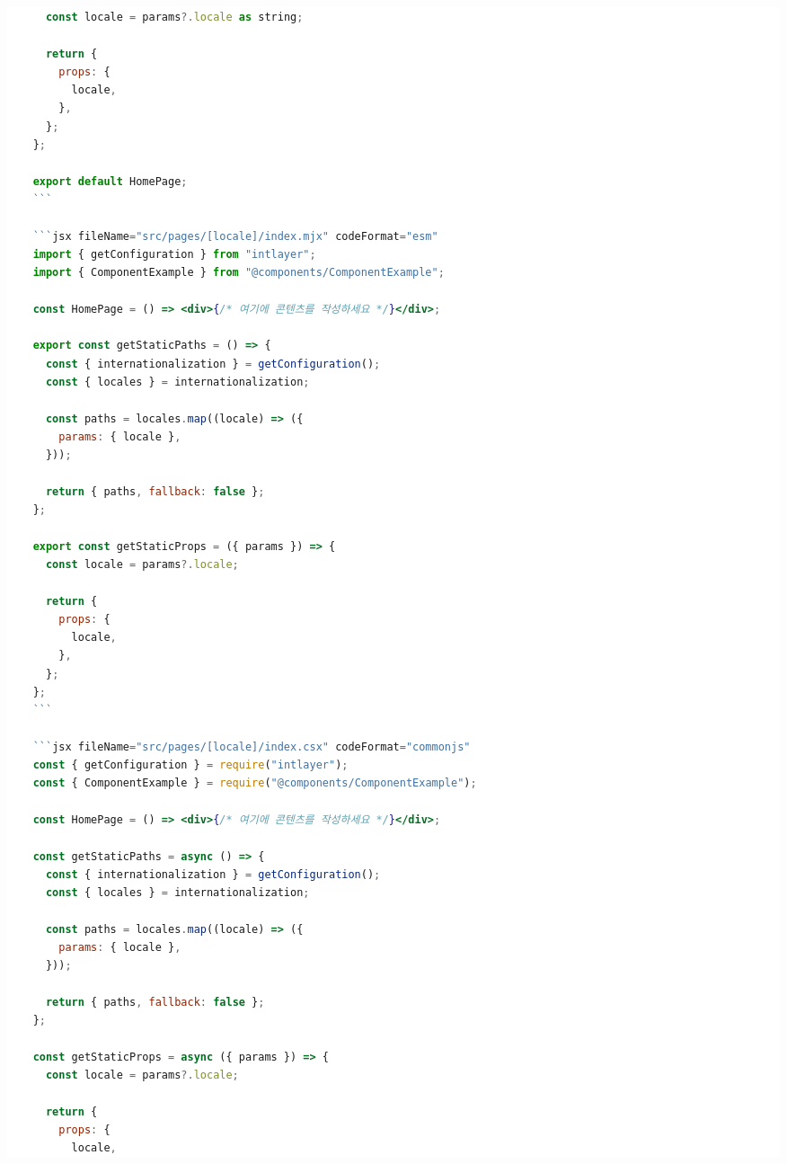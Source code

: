 ````jsx fileName="src/pages/_app.csx" codeFormat="commonjs"
      const locale = params?.locale as string;

      return {
        props: {
          locale,
        },
      };
    };

    export default HomePage;
    ```

    ```jsx fileName="src/pages/[locale]/index.mjx" codeFormat="esm"
    import { getConfiguration } from "intlayer";
    import { ComponentExample } from "@components/ComponentExample";

    const HomePage = () => <div>{/* 여기에 콘텐츠를 작성하세요 */}</div>;

    export const getStaticPaths = () => {
      const { internationalization } = getConfiguration();
      const { locales } = internationalization;

      const paths = locales.map((locale) => ({
        params: { locale },
      }));

      return { paths, fallback: false };
    };

    export const getStaticProps = ({ params }) => {
      const locale = params?.locale;

      return {
        props: {
          locale,
        },
      };
    };
    ```

    ```jsx fileName="src/pages/[locale]/index.csx" codeFormat="commonjs"
    const { getConfiguration } = require("intlayer");
    const { ComponentExample } = require("@components/ComponentExample");

    const HomePage = () => <div>{/* 여기에 콘텐츠를 작성하세요 */}</div>;

    const getStaticPaths = async () => {
      const { internationalization } = getConfiguration();
      const { locales } = internationalization;

      const paths = locales.map((locale) => ({
        params: { locale },
      }));

      return { paths, fallback: false };
    };

    const getStaticProps = async ({ params }) => {
      const locale = params?.locale;

      return {
        props: {
          locale,
````